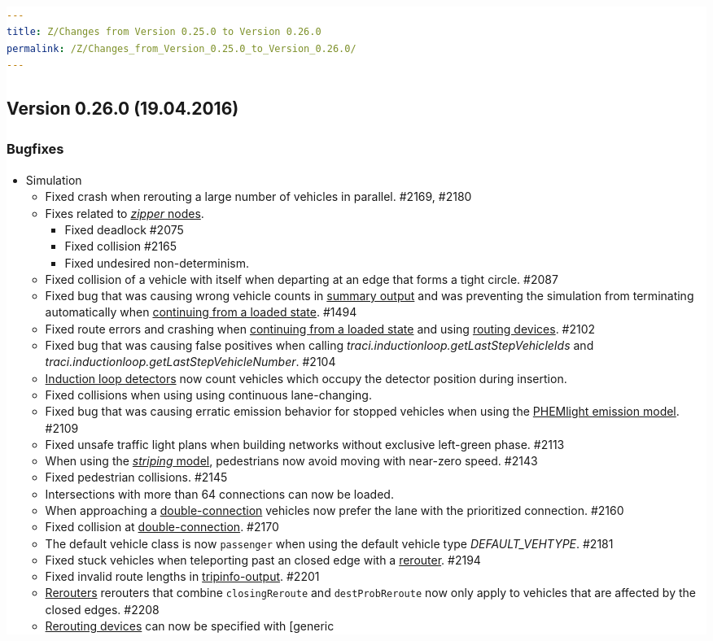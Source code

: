 ```yaml
---
title: Z/Changes from Version 0.25.0 to Version 0.26.0
permalink: /Z/Changes_from_Version_0.25.0_to_Version_0.26.0/
---
```


## Version 0.26.0 (19.04.2016)

### Bugfixes

- Simulation
  - Fixed crash when rerouting a large number of vehicles in
    parallel. #2169, #2180
  - Fixes related to [*zipper* nodes](../Networks/PlainXML.md#node_types).
    - Fixed deadlock #2075
    - Fixed collision #2165
    - Fixed undesired non-determinism.
  - Fixed collision of a vehicle with itself when departing at an
    edge that forms a tight circle. #2087
  - Fixed bug that was causing wrong vehicle counts in [summary
    output](../Simulation/Output/Summary.md) and was preventing
    the simulation from terminating automatically when [continuing
    from a loaded state](../Simulation/SaveAndLoad.md). #1494
  - Fixed route errors and crashing when [continuing from a loaded
    state](../Simulation/SaveAndLoad.md) and using [routing
    devices](../Demand/Automatic_Routing.md). #2102
  - Fixed bug that was causing false positives when calling
    *traci.inductionloop.getLastStepVehicleIds* and
    *traci.inductionloop.getLastStepVehicleNumber*. #2104
  - [Induction loop
    detectors](../Simulation/Output/Induction_Loops_Detectors_(E1).md)
    now count vehicles which occupy the detector position during
    insertion.
  - Fixed collisions when using using continuous lane-changing.
  - Fixed bug that was causing erratic emission behavior for stopped
    vehicles when using the [PHEMlight emission
    model](../Models/Emissions/PHEMlight.md). #2109
  - Fixed unsafe traffic light plans when building networks without
    exclusive left-green phase. #2113
  - When using the [*striping*
    model](../Simulation/Pedestrians.md#model_striping),
    pedestrians now avoid moving with near-zero speed. #2143
  - Fixed pedestrian collisions. #2145
  - Intersections with more than 64 connections can now be loaded.
  - When approaching a
    [double-connection](../Networks/PlainXML.md#multiple_connections_from_the_same_edge_to_the_same_target_lane)
    vehicles now prefer the lane with the prioritized connection. #2160
  - Fixed collision at
    [double-connection](../Networks/PlainXML.md#multiple_connections_from_the_same_edge_to_the_same_target_lane). #2170
  - The default vehicle class is now `passenger` when using the default vehicle
    type *DEFAULT_VEHTYPE*. #2181
  - Fixed stuck vehicles when teleporting past an closed edge with a
    [rerouter](../Simulation/Rerouter.md). #2194
  - Fixed invalid route lengths in
    [tripinfo-output](../Simulation/Output/TripInfo.md). #2201
  - [Rerouters](../Simulation/Rerouter.md) rerouters that
    combine `closingReroute` and `destProbReroute` now only apply to vehicles that are affected by
    the closed edges. #2208
  - [Rerouting devices](../Demand/Automatic_Routing.md) can now
    be specified with [generic